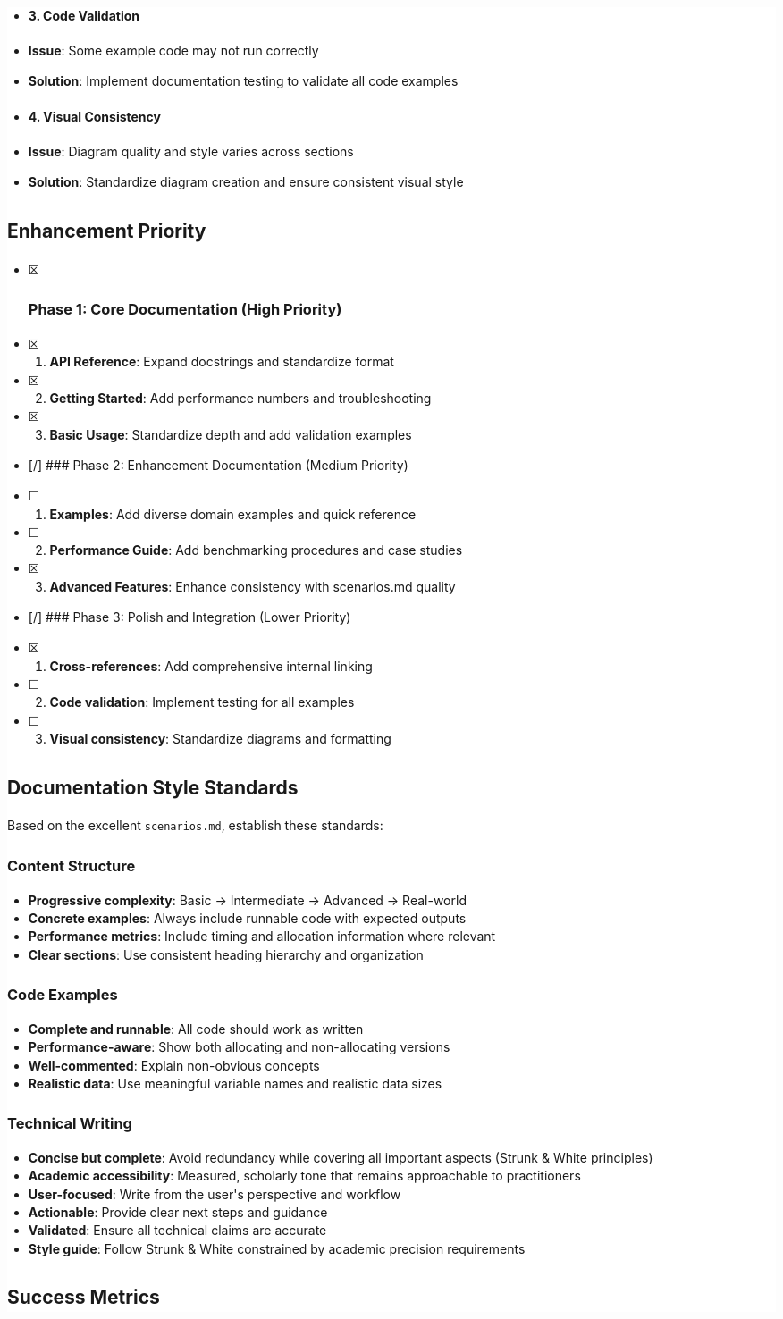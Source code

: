 - #### 3. **Code Validation**
- **Issue**: Some example code may not run correctly
- **Solution**: Implement documentation testing to validate all code examples

- #### 4. **Visual Consistency**
- **Issue**: Diagram quality and style varies across sections
- **Solution**: Standardize diagram creation and ensure consistent visual style

## Enhancement Priority

- [x] ### Phase 1: Core Documentation (High Priority)
- [x] 1. **API Reference**: Expand docstrings and standardize format
- [x] 2. **Getting Started**: Add performance numbers and troubleshooting
- [x] 3. **Basic Usage**: Standardize depth and add validation examples

- [/] ### Phase 2: Enhancement Documentation (Medium Priority)
- [ ] 1. **Examples**: Add diverse domain examples and quick reference
- [ ] 2. **Performance Guide**: Add benchmarking procedures and case studies
- [x] 3. **Advanced Features**: Enhance consistency with scenarios.md quality

- [/] ### Phase 3: Polish and Integration (Lower Priority)
- [x] 1. **Cross-references**: Add comprehensive internal linking
- [ ] 2. **Code validation**: Implement testing for all examples
- [ ] 3. **Visual consistency**: Standardize diagrams and formatting

## Documentation Style Standards

Based on the excellent `scenarios.md`, establish these standards:

### Content Structure
- **Progressive complexity**: Basic → Intermediate → Advanced → Real-world
- **Concrete examples**: Always include runnable code with expected outputs
- **Performance metrics**: Include timing and allocation information where relevant
- **Clear sections**: Use consistent heading hierarchy and organization

### Code Examples
- **Complete and runnable**: All code should work as written
- **Performance-aware**: Show both allocating and non-allocating versions
- **Well-commented**: Explain non-obvious concepts
- **Realistic data**: Use meaningful variable names and realistic data sizes

### Technical Writing
- **Concise but complete**: Avoid redundancy while covering all important aspects (Strunk & White principles)
- **Academic accessibility**: Measured, scholarly tone that remains approachable to practitioners
- **User-focused**: Write from the user's perspective and workflow
- **Actionable**: Provide clear next steps and guidance
- **Validated**: Ensure all technical claims are accurate
- **Style guide**: Follow Strunk & White constrained by academic precision requirements

## Success Metrics
